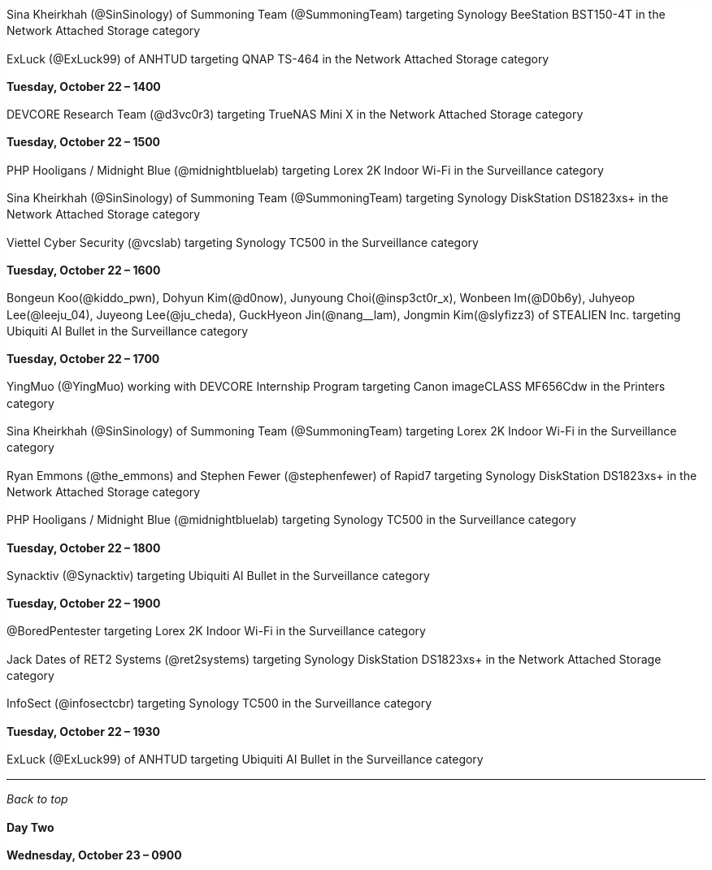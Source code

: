 Sina Kheirkhah (@SinSinology) of Summoning Team (@SummoningTeam) targeting Synology BeeStation BST150-4T in the Network Attached Storage category

ExLuck (@ExLuck99) of ANHTUD targeting QNAP TS-464 in the Network Attached Storage category

**Tuesday, October 22 – 1400**

DEVCORE Research Team (@d3vc0r3) targeting TrueNAS Mini X in the Network Attached Storage category

**Tuesday, October 22 – 1500**

PHP Hooligans / Midnight Blue (@midnightbluelab) targeting Lorex 2K Indoor Wi-Fi in the Surveillance category

Sina Kheirkhah (@SinSinology) of Summoning Team (@SummoningTeam) targeting Synology DiskStation DS1823xs+ in the Network Attached Storage category

Viettel Cyber Security (@vcslab) targeting Synology TC500 in the Surveillance category

**Tuesday, October 22 – 1600**

Bongeun Koo(@kiddo\_pwn), Dohyun Kim(@d0now), Junyoung Choi(@insp3ct0r\_x), Wonbeen Im(@D0b6y), Juhyeop Lee(@leeju\_04), Juyeong Lee(@ju\_cheda), GuckHyeon Jin(@nang\_\_lam), Jongmin Kim(@slyfizz3) of STEALIEN Inc. targeting Ubiquiti AI Bullet in the Surveillance category

**Tuesday, October 22 – 1700**

YingMuo (@YingMuo) working with DEVCORE Internship Program targeting Canon imageCLASS MF656Cdw in the Printers category

Sina Kheirkhah (@SinSinology) of Summoning Team (@SummoningTeam) targeting Lorex 2K Indoor Wi-Fi in the Surveillance category

Ryan Emmons (@the\_emmons) and Stephen Fewer (@stephenfewer) of Rapid7 targeting Synology DiskStation DS1823xs+ in the Network Attached Storage category

PHP Hooligans / Midnight Blue (@midnightbluelab) targeting Synology TC500 in the Surveillance category

**Tuesday, October 22 – 1800**

Synacktiv (@Synacktiv) targeting Ubiquiti AI Bullet in the Surveillance category

**Tuesday, October 22 – 1900**

@BoredPentester targeting Lorex 2K Indoor Wi-Fi in the Surveillance category

Jack Dates of RET2 Systems (@ret2systems) targeting Synology DiskStation DS1823xs+ in the Network Attached Storage category

InfoSect (@infosectcbr) targeting Synology TC500 in the Surveillance category

**Tuesday, October 22 – 1930**

ExLuck (@ExLuck99) of ANHTUD targeting Ubiquiti AI Bullet in the Surveillance category

* * *

_Back to top_

**Day Two**

**Wednesday, October 23 – 0900**
